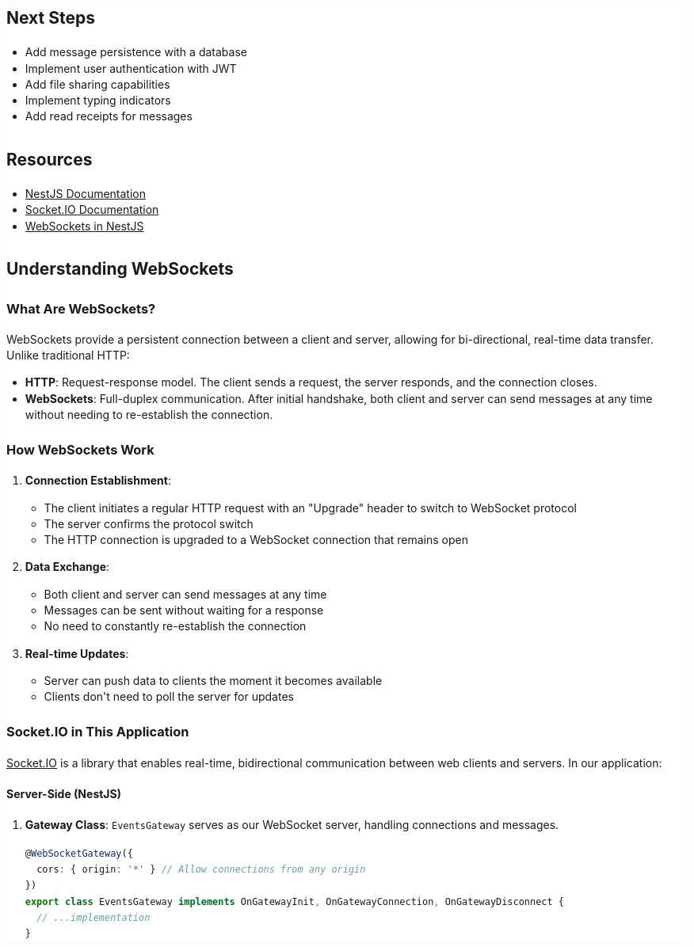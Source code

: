 ## Next Steps

- Add message persistence with a database
- Implement user authentication with JWT
- Add file sharing capabilities
- Implement typing indicators
- Add read receipts for messages

## Resources

- [NestJS Documentation](https://docs.nestjs.com/)
- [Socket.IO Documentation](https://socket.io/docs/v4/)
- [WebSockets in NestJS](https://docs.nestjs.com/websockets/gateways)

## Understanding WebSockets

### What Are WebSockets?

WebSockets provide a persistent connection between a client and server, allowing for bi-directional, real-time data transfer. Unlike traditional HTTP:

- **HTTP**: Request-response model. The client sends a request, the server responds, and the connection closes.
- **WebSockets**: Full-duplex communication. After initial handshake, both client and server can send messages at any time without needing to re-establish the connection.

### How WebSockets Work

1. **Connection Establishment**:
   - The client initiates a regular HTTP request with an "Upgrade" header to switch to WebSocket protocol
   - The server confirms the protocol switch
   - The HTTP connection is upgraded to a WebSocket connection that remains open

2. **Data Exchange**:
   - Both client and server can send messages at any time
   - Messages can be sent without waiting for a response
   - No need to constantly re-establish the connection

3. **Real-time Updates**:
   - Server can push data to clients the moment it becomes available
   - Clients don't need to poll the server for updates

### Socket.IO in This Application

[Socket.IO](https://socket.io/) is a library that enables real-time, bidirectional communication between web clients and servers. In our application:

#### Server-Side (NestJS)

1. **Gateway Class**: `EventsGateway` serves as our WebSocket server, handling connections and messages.
   ```typescript
   @WebSocketGateway({
     cors: { origin: '*' } // Allow connections from any origin
   })
   export class EventsGateway implements OnGatewayInit, OnGatewayConnection, OnGatewayDisconnect {
     // ...implementation
   }
   ```
